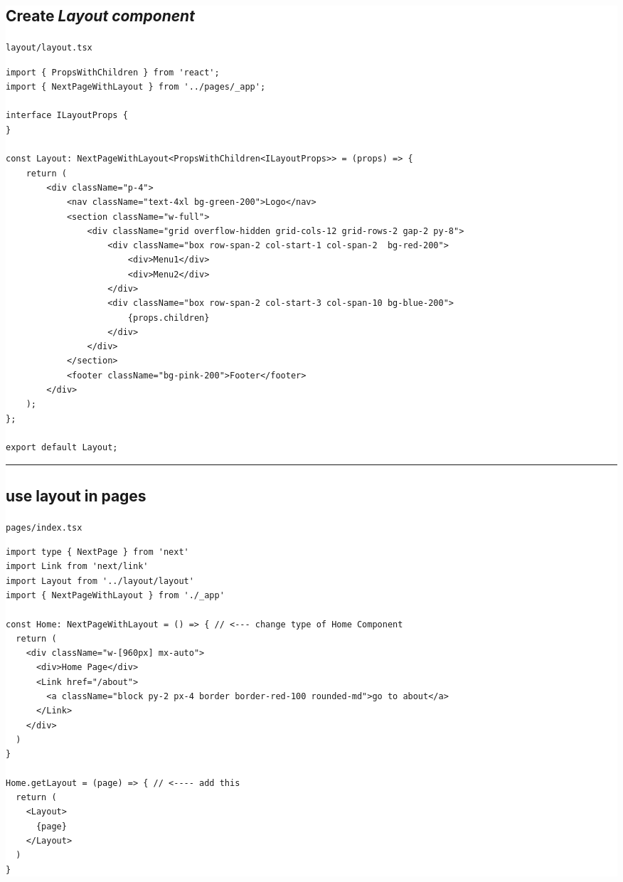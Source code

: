 ## Create **_Layout component_**

`layout/layout.tsx`
```tsx
import { PropsWithChildren } from 'react';
import { NextPageWithLayout } from '../pages/_app';

interface ILayoutProps {
}

const Layout: NextPageWithLayout<PropsWithChildren<ILayoutProps>> = (props) => {
    return (
        <div className="p-4">
            <nav className="text-4xl bg-green-200">Logo</nav>
            <section className="w-full">
                <div className="grid overflow-hidden grid-cols-12 grid-rows-2 gap-2 py-8">
                    <div className="box row-span-2 col-start-1 col-span-2  bg-red-200">
                        <div>Menu1</div>
                        <div>Menu2</div>
                    </div>
                    <div className="box row-span-2 col-start-3 col-span-10 bg-blue-200">
                        {props.children}
                    </div>
                </div>
            </section>
            <footer className="bg-pink-200">Footer</footer>
        </div>
    );
};

export default Layout;

```

---
## use layout in pages

`pages/index.tsx`
```tsx
import type { NextPage } from 'next'
import Link from 'next/link'
import Layout from '../layout/layout'
import { NextPageWithLayout } from './_app'

const Home: NextPageWithLayout = () => { // <--- change type of Home Component
  return (
    <div className="w-[960px] mx-auto">
      <div>Home Page</div>
      <Link href="/about">
        <a className="block py-2 px-4 border border-red-100 rounded-md">go to about</a>
      </Link>
    </div>
  )
}

Home.getLayout = (page) => { // <---- add this
  return (
    <Layout>
      {page}
    </Layout>
  )
}

```